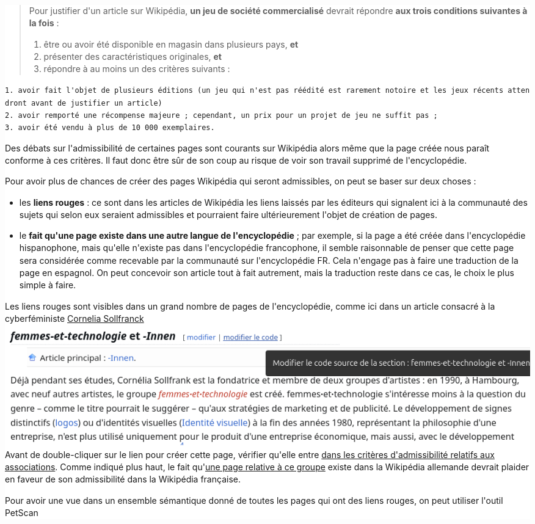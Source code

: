 
>Pour justifier d'un article sur Wikipédia, **un jeu de société commercialisé** devrait répondre **aux trois conditions suivantes à la fois** :  
>
>1. être ou avoir été disponible en magasin dans plusieurs pays, **et**  
>2. présenter des caractéristiques originales, **et**  
>3. répondre à au moins un des critères suivants :  
>
    1. avoir fait l'objet de plusieurs éditions (un jeu qui n'est pas réédité est rarement notoire et les jeux récents attendront avant de justifier un article)  
    2. avoir remporté une récompense majeure ; cependant, un prix pour un projet de jeu ne suffit pas ;  
    3. avoir été vendu à plus de 10 000 exemplaires.   


Des débats sur l'admissibilité de certaines pages sont courants sur Wikipédia alors même que la page créée nous paraît conforme à ces critères. Il faut donc être sûr de son coup au risque de voir son travail supprimé de l'encyclopédie. 

Pour avoir plus de chances de créer des pages Wikipédia qui seront admissibles, on peut se baser sur deux choses : 

- les **liens rouges** : ce sont dans les articles de Wikipédia les liens laissés par les éditeurs qui signalent ici à la communauté des sujets qui selon eux seraient admissibles et pourraient faire ultérieurement l'objet de création de pages.  

- le **fait qu'une page existe dans une autre langue de l'encyclopédie** ; par exemple, si la page a été créée dans l'encyclopédie hispanophone, mais qu'elle n'existe pas dans l'encyclopédie francophone, il semble raisonnable de penser que cette page sera considérée comme recevable par la communauté sur l'encyclopédie FR. Cela n'engage pas à faire une traduction de la page en espagnol. On peut concevoir son article tout à fait autrement,  mais la traduction reste dans ce cas,  le choix le plus simple à faire.   

Les liens rouges sont visibles dans un grand nombre de pages de l'encyclopédie, comme ici dans un article consacré à la cyberféministe [Cornelia Sollfranck](https://fr.wikipedia.org/wiki/Cornelia%5FSollfrank)
![](images/redlinks.png)
Avant de double-cliquer sur le lien pour créer cette page, vérifier qu'elle entre [dans les critères d'admissibilité relatifs aux associations](https://fr.wikipedia.org/wiki/Wikip%C3%A9dia:Notori%C3%A9t%C3%A9_des_associations). Comme indiqué plus haut, le fait qu'[une page relative à ce groupe](https://fr.wikipedia.org/wiki/Frauen%C2%B7und%C2%B7technik) existe dans la Wikipédia allemande devrait plaider en faveur de son admissibilité dans la Wikipédia française.

Pour avoir une vue dans un ensemble sémantique donné de toutes les pages qui ont des liens rouges, on peut utiliser l'outil PetScan
